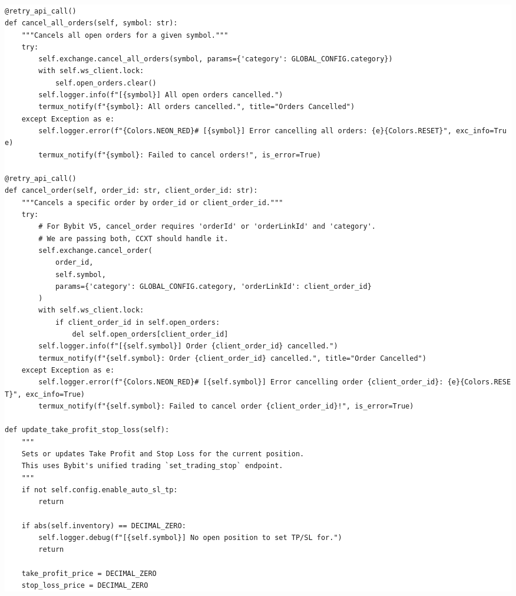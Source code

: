     @retry_api_call()
    def cancel_all_orders(self, symbol: str):
        """Cancels all open orders for a given symbol."""
        try:
            self.exchange.cancel_all_orders(symbol, params={'category': GLOBAL_CONFIG.category})
            with self.ws_client.lock:
                self.open_orders.clear()
            self.logger.info(f"[{symbol}] All open orders cancelled.")
            termux_notify(f"{symbol}: All orders cancelled.", title="Orders Cancelled")
        except Exception as e:
            self.logger.error(f"{Colors.NEON_RED}# [{symbol}] Error cancelling all orders: {e}{Colors.RESET}", exc_info=True)
            termux_notify(f"{symbol}: Failed to cancel orders!", is_error=True)

    @retry_api_call()
    def cancel_order(self, order_id: str, client_order_id: str):
        """Cancels a specific order by order_id or client_order_id."""
        try:
            # For Bybit V5, cancel_order requires 'orderId' or 'orderLinkId' and 'category'.
            # We are passing both, CCXT should handle it.
            self.exchange.cancel_order(
                order_id, 
                self.symbol, 
                params={'category': GLOBAL_CONFIG.category, 'orderLinkId': client_order_id}
            )
            with self.ws_client.lock:
                if client_order_id in self.open_orders:
                    del self.open_orders[client_order_id]
            self.logger.info(f"[{self.symbol}] Order {client_order_id} cancelled.")
            termux_notify(f"{self.symbol}: Order {client_order_id} cancelled.", title="Order Cancelled")
        except Exception as e:
            self.logger.error(f"{Colors.NEON_RED}# [{self.symbol}] Error cancelling order {client_order_id}: {e}{Colors.RESET}", exc_info=True)
            termux_notify(f"{self.symbol}: Failed to cancel order {client_order_id}!", is_error=True)

    def update_take_profit_stop_loss(self):
        """
        Sets or updates Take Profit and Stop Loss for the current position.
        This uses Bybit's unified trading `set_trading_stop` endpoint.
        """
        if not self.config.enable_auto_sl_tp:
            return

        if abs(self.inventory) == DECIMAL_ZERO:
            self.logger.debug(f"[{self.symbol}] No open position to set TP/SL for.")
            return

        take_profit_price = DECIMAL_ZERO
        stop_loss_price = DECIMAL_ZERO
